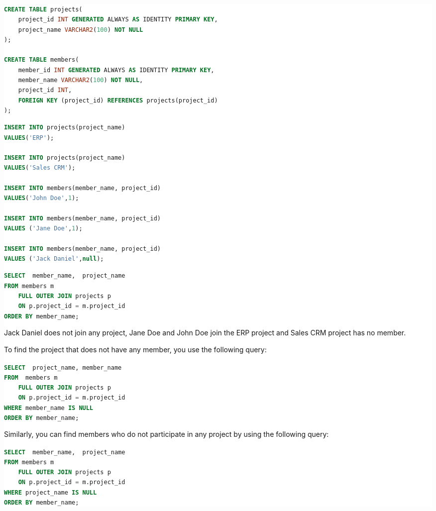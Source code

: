 ```sql
CREATE TABLE projects(
    project_id INT GENERATED ALWAYS AS IDENTITY PRIMARY KEY,
    project_name VARCHAR2(100) NOT NULL
);

CREATE TABLE members(
    member_id INT GENERATED ALWAYS AS IDENTITY PRIMARY KEY,
    member_name VARCHAR2(100) NOT NULL,
    project_id INT,
    FOREIGN KEY (project_id) REFERENCES projects(project_id)
);
```

```sql
INSERT INTO projects(project_name)
VALUES('ERP');

INSERT INTO projects(project_name)
VALUES('Sales CRM');

INSERT INTO members(member_name, project_id)
VALUES('John Doe',1);

INSERT INTO members(member_name, project_id)
VALUES ('Jane Doe',1);

INSERT INTO members(member_name, project_id)
VALUES ('Jack Daniel',null);
```

```sql
SELECT  member_name,  project_name
FROM members m
    FULL OUTER JOIN projects p
    ON p.project_id = m.project_id
ORDER BY member_name;
```

Jack Daniel does not join any project, Jane Doe and John Doe join the ERP project and Sales CRM project has no member.

To find the project that does not have any member, you use the following query:

```sql
SELECT  project_name, member_name
FROM  members m
    FULL OUTER JOIN projects p
    ON p.project_id = m.project_id
WHERE member_name IS NULL
ORDER BY member_name;
```

Similarly, you can find members who do not participate in any project by using the following query:

```sql
SELECT  member_name,  project_name
FROM members m
    FULL OUTER JOIN projects p
    ON p.project_id = m.project_id
WHERE project_name IS NULL
ORDER BY member_name;
```

